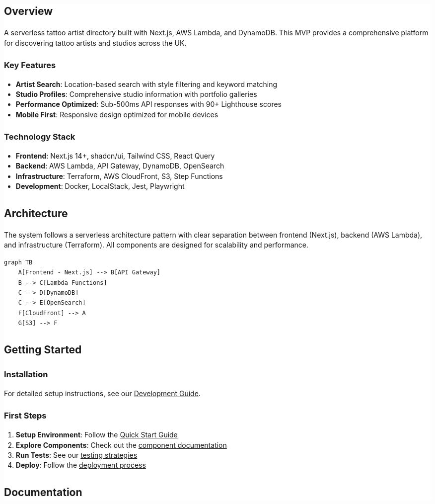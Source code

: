 ## Overview

A serverless tattoo artist directory built with Next.js, AWS Lambda, and DynamoDB. This MVP provides a comprehensive platform for discovering tattoo artists and studios across the UK.

### Key Features

- **Artist Search**: Location-based search with style filtering and keyword matching
- **Studio Profiles**: Comprehensive studio information with portfolio galleries
- **Performance Optimized**: Sub-500ms API responses with 90+ Lighthouse scores
- **Mobile First**: Responsive design optimized for mobile devices

### Technology Stack

- **Frontend**: Next.js 14+, shadcn/ui, Tailwind CSS, React Query
- **Backend**: AWS Lambda, API Gateway, DynamoDB, OpenSearch
- **Infrastructure**: Terraform, AWS CloudFront, S3, Step Functions
- **Development**: Docker, LocalStack, Jest, Playwright

## Architecture

The system follows a serverless architecture pattern with clear separation between frontend (Next.js), backend (AWS Lambda), and infrastructure (Terraform). All components are designed for scalability and performance.

```mermaid
graph TB
    A[Frontend - Next.js] --> B[API Gateway]
    B --> C[Lambda Functions]
    C --> D[DynamoDB]
    C --> E[OpenSearch]
    F[CloudFront] --> A
    G[S3] --> F
```

## Getting Started

### Installation

For detailed setup instructions, see our [Development Guide](./DEVELOPMENT_GUIDE.md).


### First Steps

1. **Setup Environment**: Follow the [Quick Start Guide](../QUICK_START.md)
2. **Explore Components**: Check out the [component documentation](../components/)
3. **Run Tests**: See our [testing strategies](./testing-strategies.md)
4. **Deploy**: Follow the [deployment process](./deployment-process.md)

## Documentation
